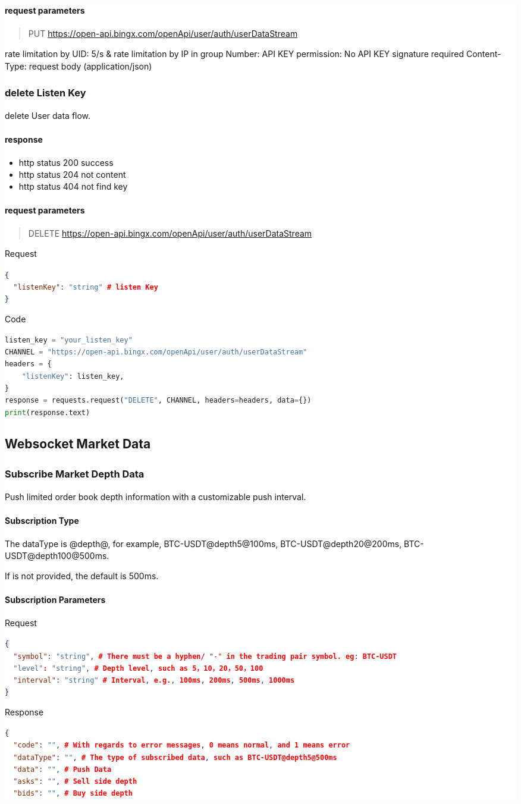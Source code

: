 #### request parameters
> PUT https://open-api.bingx.com/openApi/user/auth/userDataStream

rate limitation by UID: 5/s & rate limitation by IP in group Number: 
API KEY permission: 
No API KEY signature required
Content-Type: request body (application/json)


### delete Listen Key
delete User data flow.
#### response
- http status 200 success
- http status 204 not content
- http status 404 not find key

#### request parameters
> DELETE https://open-api.bingx.com/openApi/user/auth/userDataStream

Request
```json
{
  "listenKey": "string" # listen Key
}
```
Code 
```python
listen_key = "your_listen_key"
CHANNEL = "https://open-api.bingx.com/openApi/user/auth/userDataStream"
headers = {
    "listenKey": listen_key,
}
response = requests.request("DELETE", CHANNEL, headers=headers, data={})
print(response.text)
```


## Websocket Market Data

### Subscribe Market Depth Data
Push limited order book depth information with a customizable push interval.

#### Subscription Type
The dataType is <symbol>@depth<level>@<interval>, for example, BTC-USDT@depth5@100ms, BTC-USDT@depth20@200ms, BTC-USDT@depth100@500ms.

If <interval> is not provided, the default is 500ms.

#### Subscription Parameters
Request
```json
{
  "symbol": "string", # There must be a hyphen/ "-" in the trading pair symbol. eg: BTC-USDT
  "level": "string", # Depth level, such as 5，10，20，50，100
  "interval": "string" # Interval, e.g., 100ms, 200ms, 500ms, 1000ms
}
```
Response
```json
{
  "code": "", # With regards to error messages, 0 means normal, and 1 means error
  "dataType": "", # The type of subscribed data, such as BTC-USDT@depth5@500ms
  "data": "", # Push Data
  "asks": "", # Sell side depth
  "bids": "", # Buy side depth
```
